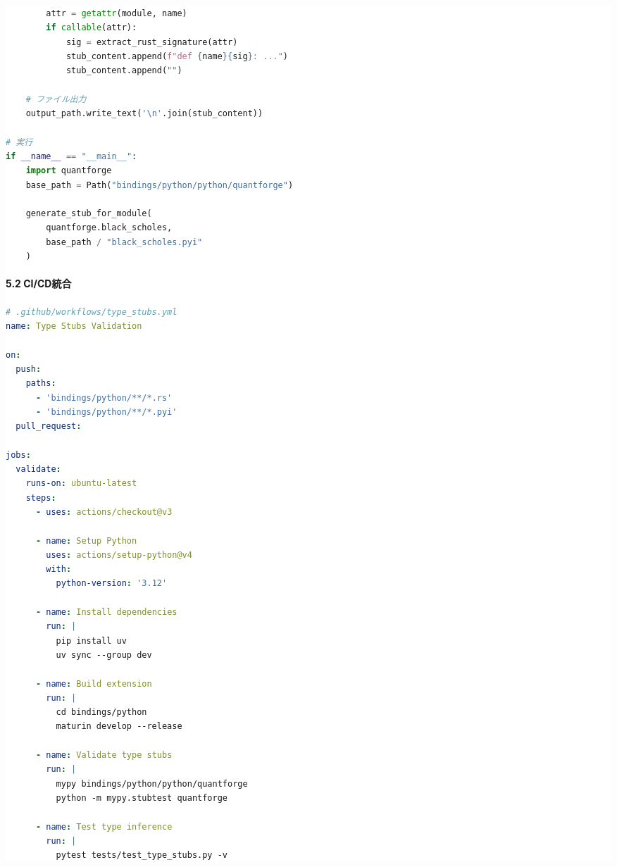 ```python
        attr = getattr(module, name)
        if callable(attr):
            sig = extract_rust_signature(attr)
            stub_content.append(f"def {name}{sig}: ...")
            stub_content.append("")
    
    # ファイル出力
    output_path.write_text('\n'.join(stub_content))

# 実行
if __name__ == "__main__":
    import quantforge
    base_path = Path("bindings/python/python/quantforge")
    
    generate_stub_for_module(
        quantforge.black_scholes,
        base_path / "black_scholes.pyi"
    )
```

#### 5.2 CI/CD統合
```yaml
# .github/workflows/type_stubs.yml
name: Type Stubs Validation

on:
  push:
    paths:
      - 'bindings/python/**/*.rs'
      - 'bindings/python/**/*.pyi'
  pull_request:

jobs:
  validate:
    runs-on: ubuntu-latest
    steps:
      - uses: actions/checkout@v3
      
      - name: Setup Python
        uses: actions/setup-python@v4
        with:
          python-version: '3.12'
      
      - name: Install dependencies
        run: |
          pip install uv
          uv sync --group dev
      
      - name: Build extension
        run: |
          cd bindings/python
          maturin develop --release
      
      - name: Validate type stubs
        run: |
          mypy bindings/python/python/quantforge
          python -m mypy.stubtest quantforge
      
      - name: Test type inference
        run: |
          pytest tests/test_type_stubs.py -v
```
